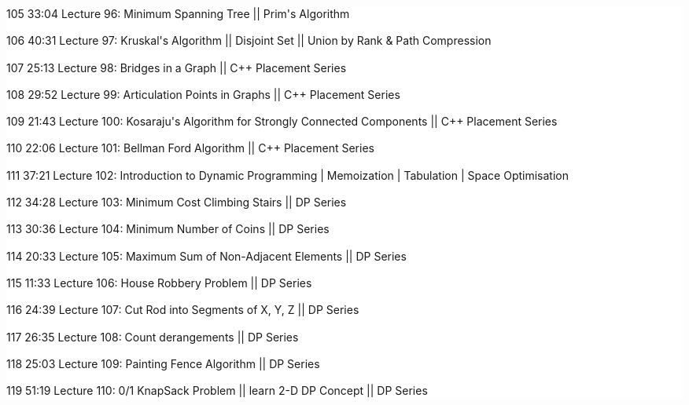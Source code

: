 105
33:04
Lecture 96: Minimum Spanning Tree || Prim's Algorithm

106
40:31
Lecture 97: Kruskal's Algorithm || Disjoint Set || Union by Rank & Path Compression

107
25:13
Lecture 98: Bridges in a Graph || C++ Placement Series

108
29:52
Lecture 99: Articulation Points in Graphs || C++ Placement Series

109
21:43
Lecture 100: Kosaraju's Algorithm for Strongly Connected Components || C++ Placement Series

110
22:06
Lecture 101: Bellman Ford Algorithm || C++ Placement Series

111
37:21
Lecture 102: Introduction to Dynamic Programming | Memoization | Tabulation | Space Optimisation

112
34:28
Lecture 103: Minimum Cost Climbing Stairs || DP Series

113
30:36
Lecture 104: Minimum Number of Coins || DP Series

114
20:33
Lecture 105: Maximum Sum of Non-Adjacent Elements || DP Series

115
11:33
Lecture 106: House Robbery Problem || DP Series

116
24:39
Lecture 107: Cut Rod into Segments of X, Y, Z || DP Series

117
26:35
Lecture 108: Count derangements || DP Series

118
25:03
Lecture 109: Painting Fence Algorithm || DP Series

119
51:19
Lecture 110: 0/1 KnapSack Problem || learn 2-D DP Concept || DP Series
